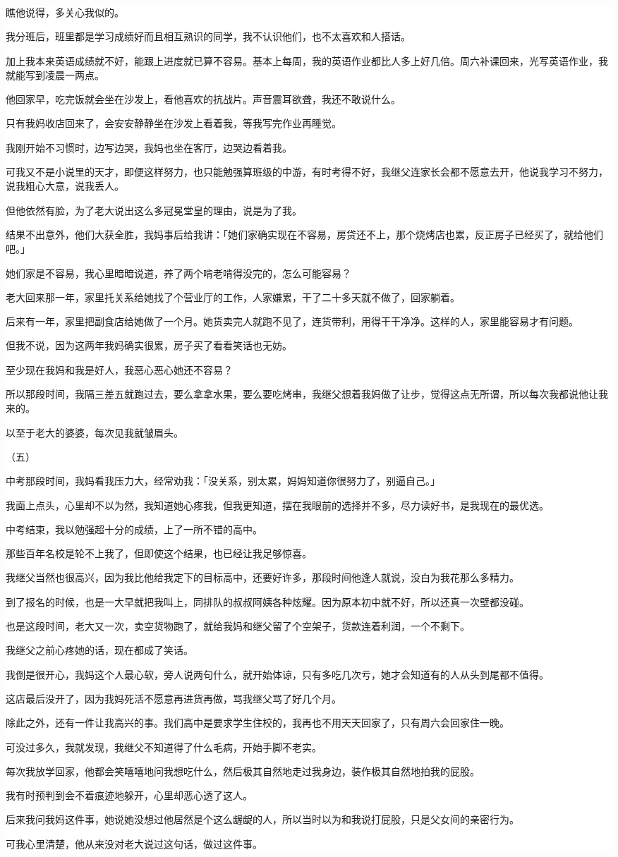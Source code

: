 瞧他说得，多关心我似的。

我分班后，班里都是学习成绩好而且相互熟识的同学，我不认识他们，也不太喜欢和人搭话。

加上我本来英语成绩就不好，能跟上进度就已算不容易。基本上每周，我的英语作业都比人多上好几倍。周六补课回来，光写英语作业，我就能写到凌晨一两点。

他回家早，吃完饭就会坐在沙发上，看他喜欢的抗战片。声音震耳欲聋，我还不敢说什么。

只有我妈收店回来了，会安安静静坐在沙发上看着我，等我写完作业再睡觉。

我刚开始不习惯时，边写边哭，我妈也坐在客厅，边哭边看着我。

可我又不是小说里的天才，即便这样努力，也只能勉强算班级的中游，有时考得不好，我继父连家长会都不愿意去开，他说我学习不努力，说我粗心大意，说我丢人。

但他依然有脸，为了老大说出这么多冠冕堂皇的理由，说是为了我。

结果不出意外，他们大获全胜，我妈事后给我讲：「她们家确实现在不容易，房贷还不上，那个烧烤店也累，反正房子已经买了，就给他们吧。」

她们家是不容易，我心里暗暗说道，养了两个啃老啃得没完的，怎么可能容易？

老大回来那一年，家里托关系给她找了个营业厅的工作，人家嫌累，干了二十多天就不做了，回家躺着。

后来有一年，家里把副食店给她做了一个月。她货卖完人就跑不见了，连货带利，用得干干净净。这样的人，家里能容易才有问题。

但我不说，因为这两年我妈确实很累，房子买了看看笑话也无妨。

至少现在我妈和我是好人，我恶心恶心她还不容易？

所以那段时间，我隔三差五就跑过去，要么拿拿水果，要么要吃烤串，我继父想着我妈做了让步，觉得这点无所谓，所以每次我都说他让我来的。

以至于老大的婆婆，每次见我就皱眉头。

（五）

中考那段时间，我妈看我压力大，经常劝我：「没关系，别太累，妈妈知道你很努力了，别逼自己。」

我面上点头，心里却不以为然，我知道她心疼我，但我更知道，摆在我眼前的选择并不多，尽力读好书，是我现在的最优选。

中考结束，我以勉强超十分的成绩，上了一所不错的高中。

那些百年名校是轮不上我了，但即使这个结果，也已经让我足够惊喜。

我继父当然也很高兴，因为我比他给我定下的目标高中，还要好许多，那段时间他逢人就说，没白为我花那么多精力。

到了报名的时候，也是一大早就把我叫上，同排队的叔叔阿姨各种炫耀。因为原本初中就不好，所以还真一次壁都没碰。

也是这段时间，老大又一次，卖空货物跑了，就给我妈和继父留了个空架子，货款连着利润，一个不剩下。

我继父之前心疼她的话，现在都成了笑话。

我倒是很开心，我妈这个人最心软，旁人说两句什么，就开始体谅，只有多吃几次亏，她才会知道有的人从头到尾都不值得。

这店最后没开了，因为我妈死活不愿意再进货再做，骂我继父骂了好几个月。

除此之外，还有一件让我高兴的事。我们高中是要求学生住校的，我再也不用天天回家了，只有周六会回家住一晚。

可没过多久，我就发现，我继父不知道得了什么毛病，开始手脚不老实。

每次我放学回家，他都会笑嘻嘻地问我想吃什么，然后极其自然地走过我身边，装作极其自然地拍我的屁股。

我有时预判到会不着痕迹地躲开，心里却恶心透了这人。

后来我问我妈这件事，她说她没想过他居然是个这么龌龊的人，所以当时以为和我说打屁股，只是父女间的亲密行为。

可我心里清楚，他从来没对老大说过这句话，做过这件事。
